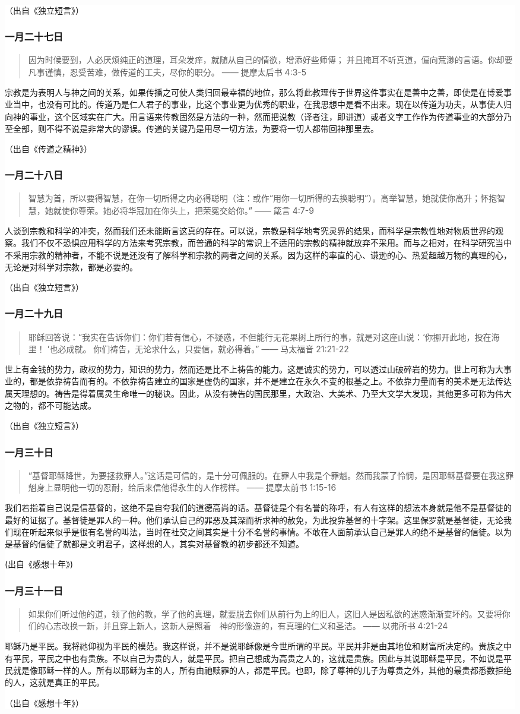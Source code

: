 （出自《独立短言》）

### 一月二十七日

> 因为时候要到，人必厌烦纯正的道理，耳朵发痒，就随从自己的情欲，增添好些师傅； 并且掩耳不听真道，偏向荒渺的言语。你却要凡事谨慎，忍受苦难，做传道的工夫，尽你的职分。
> —— 提摩太后书 4:3-5

宗教是为表明人与神之间的关系，如果传播之可使人类归回最幸福的地位，那么将此教理传于世界这件事实在是善中之善，即使是在博爱事业当中，也没有可比的。传道乃是仁人君子的事业，比这个事业更为优秀的职业，在我思想中是看不出来。现在以传道为功夫，从事使人归向神的事业，这个区域实在广大。用言语来传教固然是方法的一种，然而把说教（译者注，即讲道）或者文字工作作为传道事业的大部分乃至全部，则不得不说是非常大的谬误。传道的关键乃是用尽一切方法，为要将一切人都带回神那里去。

（出自《传道之精神》）

### 一月二十八日

> 智慧为首，所以要得智慧，在你一切所得之内必得聪明（注：或作“用你一切所得的去换聪明”）。高举智慧，她就使你高升；怀抱智慧，她就使你尊荣。她必将华冠加在你头上，把荣冕交给你。”
> —— 箴言 4:7-9

人谈到宗教和科学的冲突，然而我们还未能断言这真的存在。可以说，宗教是科学地考究灵界的结果，而科学是宗教性地对物质世界的观察。我们不仅不恐惧应用科学的方法来考究宗教，而普通的科学的常识上不适用的宗教的精神就放弃不采用。而与之相对，在科学研究当中不采用宗教的精神者，不能不说是还没有了解科学和宗教的两者之间的关系。因为这样的率直的心、谦逊的心、热爱超越万物的真理的心，无论是对科学对宗教，都是必要的。

（出自《独立短言》）

### 一月二十九日

> 耶稣回答说：“我实在告诉你们：你们若有信心，不疑惑，不但能行无花果树上所行的事，就是对这座山说：‘你挪开此地，投在海里！ ’也必成就。 你们祷告，无论求什么，只要信，就必得着。” 
> —— 马太福音 21:21-22

世上有金钱的势力，政权的势力，知识的势力，然而还是比不上祷告的能力。这是诚实的势力，可以透过山破碎岩的势力。世上可称为大事业的，都是依靠祷告而有的。不依靠祷告建立的国家是虚伪的国家，并不是建立在永久不变的根基之上。不依靠力量而有的美术是无法传达属天理想的。祷告是得着属灵生命唯一的秘诀。因此，从没有祷告的国民那里，大政治、大美术、乃至大文学大发现，其他更多可称为伟大之物的，都不可能达成。

（出自《独立短言》）

### 一月三十日

> “基督耶稣降世，为要拯救罪人。”这话是可信的，是十分可佩服的。在罪人中我是个罪魁。然而我蒙了怜悯，是因耶稣基督要在我这罪魁身上显明他一切的忍耐，给后来信他得永生的人作榜样。
> —— 提摩太前书 1:15-16

我们若指着自己说是信基督的，这绝不是自夸我们的道德高尚的话。基督徒是个有名誉的称呼，有人有这样的想法本身就是他不是基督徒的最好的证据了。基督徒是罪人的一种。他们承认自己的罪恶及其深而祈求神的赦免，为此投靠基督的十字架。这里保罗就是基督徒，无论我们现在听起来似乎是很有名誉的叫法，当时在社交之间其实是十分不名誉的事情。不敢在人面前承认自己是罪人的绝不是基督的信徒。以为是基督的信徒了就都是文明君子，这样想的人，其实对基督教的初步都还不知道。

(出自《感想十年》)

### 一月三十一日
> 如果你们听过他的道，领了他的教，学了他的真理，就要脱去你们从前行为上的旧人，这旧人是因私欲的迷惑渐渐变坏的。又要将你们的心志改换一新，并且穿上新人，这新人是照着　神的形像造的，有真理的仁义和圣洁。
> —— 以弗所书 4:21-24

耶稣乃是平民。我将祂仰视为平民的模范。我这样说，并不是说耶稣像是今世所谓的平民。平民并非是由其地位和财富所决定的。贵族之中有平民，平民之中也有贵族。不以自己为贵的人，就是平民。把自己想成为高贵之人的，这就是贵族。因此与其说耶稣是平民，不如说是平民就是像耶稣一样的人。所有以耶稣为主的人，所有由祂赎罪的人，都是平民。也即，除了尊神的儿子为尊贵之外，其他的最贵都悉数拒绝的人，这就是真正的平民。

（出自《感想十年》）